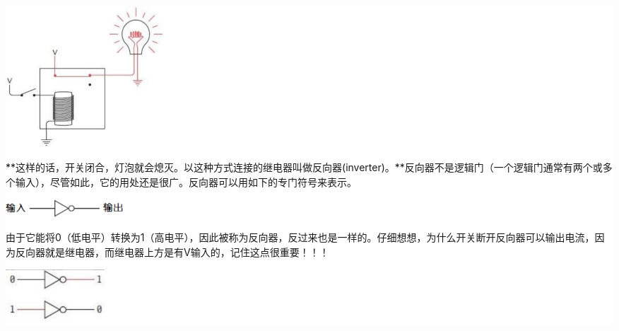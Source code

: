 <img src="image/image-20241207105900376.png" alt="image-20241207105900376" style="zoom:25%;" />

**这样的话，开关闭合，灯泡就会熄灭。以这种方式连接的继电器叫做反向器(inverter)。**反向器不是逻辑门（一个逻辑门通常有两个或多个输入），尽管如此，它的用处还是很广。反向器可以用如下的专门符号来表示。

<img src="image/image-20241207105922068.png" alt="image-20241207105922068" style="zoom:33%;" />

由于它能将0（低电平）转换为1（高电平），因此被称为反向器，反过来也是一样的。仔细想想，为什么开关断开反向器可以输出电流，因为反向器就是继电器，而继电器上方是有V输入的，记住这点很重要！！！

<img src="image/image-20241207105944257.png" alt="image-20241207105944257" style="zoom:33%;" />
